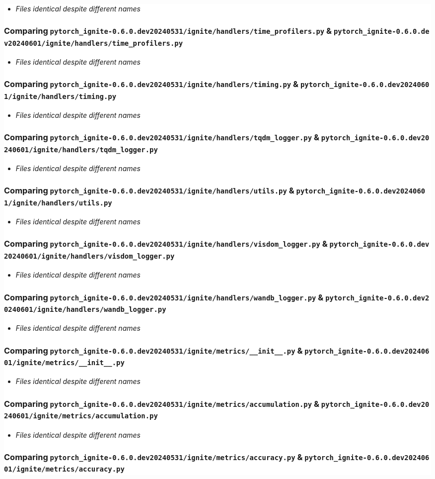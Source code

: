  * *Files identical despite different names*

### Comparing `pytorch_ignite-0.6.0.dev20240531/ignite/handlers/time_profilers.py` & `pytorch_ignite-0.6.0.dev20240601/ignite/handlers/time_profilers.py`

 * *Files identical despite different names*

### Comparing `pytorch_ignite-0.6.0.dev20240531/ignite/handlers/timing.py` & `pytorch_ignite-0.6.0.dev20240601/ignite/handlers/timing.py`

 * *Files identical despite different names*

### Comparing `pytorch_ignite-0.6.0.dev20240531/ignite/handlers/tqdm_logger.py` & `pytorch_ignite-0.6.0.dev20240601/ignite/handlers/tqdm_logger.py`

 * *Files identical despite different names*

### Comparing `pytorch_ignite-0.6.0.dev20240531/ignite/handlers/utils.py` & `pytorch_ignite-0.6.0.dev20240601/ignite/handlers/utils.py`

 * *Files identical despite different names*

### Comparing `pytorch_ignite-0.6.0.dev20240531/ignite/handlers/visdom_logger.py` & `pytorch_ignite-0.6.0.dev20240601/ignite/handlers/visdom_logger.py`

 * *Files identical despite different names*

### Comparing `pytorch_ignite-0.6.0.dev20240531/ignite/handlers/wandb_logger.py` & `pytorch_ignite-0.6.0.dev20240601/ignite/handlers/wandb_logger.py`

 * *Files identical despite different names*

### Comparing `pytorch_ignite-0.6.0.dev20240531/ignite/metrics/__init__.py` & `pytorch_ignite-0.6.0.dev20240601/ignite/metrics/__init__.py`

 * *Files identical despite different names*

### Comparing `pytorch_ignite-0.6.0.dev20240531/ignite/metrics/accumulation.py` & `pytorch_ignite-0.6.0.dev20240601/ignite/metrics/accumulation.py`

 * *Files identical despite different names*

### Comparing `pytorch_ignite-0.6.0.dev20240531/ignite/metrics/accuracy.py` & `pytorch_ignite-0.6.0.dev20240601/ignite/metrics/accuracy.py`
